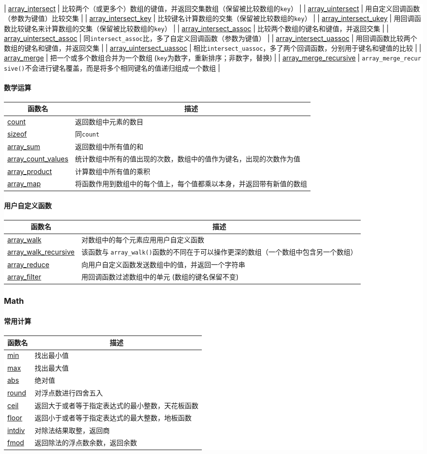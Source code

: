 | [array_intersect](https://www.php.net/array_intersect) | 比较两个（或更多个）数组的键值，并返回交集数组（保留被比较数组的`key`） |
| [array_uintersect](https://www.php.net/array_uintersect) | 用自定义回调函数（参数为键值）比较交集 |
| [array_intersect_key](https://www.php.net/array_intersect_key) | 比较键名计算数组的交集（保留被比较数组的`key`） |
| [array_intersect_ukey](https://www.php.net/array_intersect_ukey) | 用回调函数比较键名来计算数组的交集（保留被比较数组的`key`） |
| [array_intersect_assoc](https://www.php.net/array_intersect_assoc) | 比较两个数组的键名和键值，并返回交集 |
| [array_uintersect_assoc](https://www.php.net/array_uintersect_assoc) | 同`intersect_assoc`比，多了自定义回调函数（参数为键值） |
| [array_intersect_uassoc](https://www.php.net/array_intersect_uassoc) | 用回调函数比较两个数组的键名和键值，并返回交集 |
| [array_uintersect_uassoc](https://www.php.net/array_uintersect_uassoc) | 相比`intersect_uassoc`，多了两个回调函数，分别用于键名和键值的比较 |
| [array_merge](https://www.php.net/array_merge) | 把一个或多个数组合并为一个数组 (`key`为数字，重新排序；非数字，替换) |
| [array_merge_recursive](https://www.php.net/array_merge_recursive) | `array_merge_recursive()`不会进行键名覆盖，而是将多个相同键名的值递归组成一个数组 |

#### 数学运算

| 函数名 | 描述 |
| --- | --- |
| [count](https://www.php.net/count) | 返回数组中元素的数目 |
| [sizeof](https://www.php.net/sizeof) | 同`count` |
| [array_sum](https://www.php.net/array_sum) | 返回数组中所有值的和 |
| [array_count_values](https://www.php.net/array_count_values) | 统计数组中所有的值出现的次数，数组中的值作为键名，出现的次数作为值 |
| [array_product](https://www.php.net/array_product) | 计算数组中所有值的乘积 |
| [array_map](https://www.php.net/array_map) | 将函数作用到数组中的每个值上，每个值都乘以本身，并返回带有新值的数组 |

#### 用户自定义函数

| 函数名 | 描述 |
| --- | --- |
| [array_walk](https://www.php.net/array_walk) | 对数组中的每个元素应用用户自定义函数 |
| [array_walk_recursive](https://www.php.net/array_walk_recursive) | 该函数与 `array_walk()`函数的不同在于可以操作更深的数组（一个数组中包含另一个数组） |
| [array_reduce](https://www.php.net/array_reduce) | 向用户自定义函数发送数组中的值，并返回一个字符串 |
| [array_filter](https://www.php.net/array_filter) | 用回调函数过滤数组中的单元 (数组的键名保留不变) |

### Math

#### 常用计算

| 函数名 | 描述 |
| --- | --- |
| [min](https://www.php.net/min) | 找出最小值 |
| [max](https://www.php.net/max) | 找出最大值 |
| [abs](https://www.php.net/abs) | 绝对值 |
| [round](https://www.php.net/round) | 对浮点数进行四舍五入 |
| [ceil](https://www.php.net/ceil) | 返回大于或者等于指定表达式的最小整数，天花板函数 |
| [floor](https://www.php.net/floor) | 返回小于或者等于指定表达式的最大整数，地板函数 |
| [intdiv](https://www.php.net/intdiv) | 对除法结果取整，返回商 |
| [fmod](https://www.php.net/fmod) | 返回除法的浮点数余数，返回余数 |